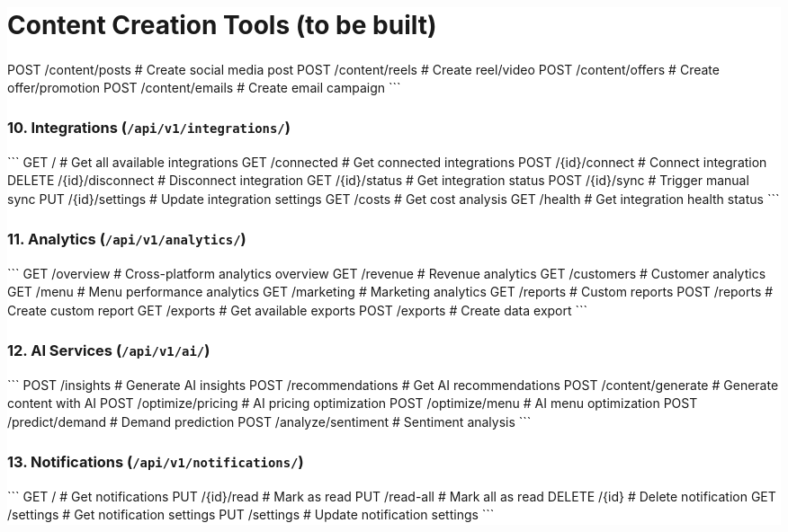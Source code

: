 # Content Creation Tools (to be built)
POST   /content/posts        # Create social media post
POST   /content/reels        # Create reel/video
POST   /content/offers       # Create offer/promotion
POST   /content/emails       # Create email campaign
\`\`\`

### 10. Integrations (`/api/v1/integrations/`)
\`\`\`
GET    /                     # Get all available integrations
GET    /connected            # Get connected integrations
POST   /{id}/connect         # Connect integration
DELETE /{id}/disconnect      # Disconnect integration
GET    /{id}/status          # Get integration status
POST   /{id}/sync            # Trigger manual sync
PUT    /{id}/settings        # Update integration settings
GET    /costs                # Get cost analysis
GET    /health               # Get integration health status
\`\`\`

### 11. Analytics (`/api/v1/analytics/`)
\`\`\`
GET    /overview             # Cross-platform analytics overview
GET    /revenue              # Revenue analytics
GET    /customers            # Customer analytics
GET    /menu                 # Menu performance analytics
GET    /marketing            # Marketing analytics
GET    /reports              # Custom reports
POST   /reports              # Create custom report
GET    /exports              # Get available exports
POST   /exports              # Create data export
\`\`\`

### 12. AI Services (`/api/v1/ai/`)
\`\`\`
POST   /insights             # Generate AI insights
POST   /recommendations      # Get AI recommendations
POST   /content/generate     # Generate content with AI
POST   /optimize/pricing     # AI pricing optimization
POST   /optimize/menu        # AI menu optimization
POST   /predict/demand       # Demand prediction
POST   /analyze/sentiment    # Sentiment analysis
\`\`\`

### 13. Notifications (`/api/v1/notifications/`)
\`\`\`
GET    /                     # Get notifications
PUT    /{id}/read            # Mark as read
PUT    /read-all             # Mark all as read
DELETE /{id}                 # Delete notification
GET    /settings             # Get notification settings
PUT    /settings             # Update notification settings
\`\`\`
